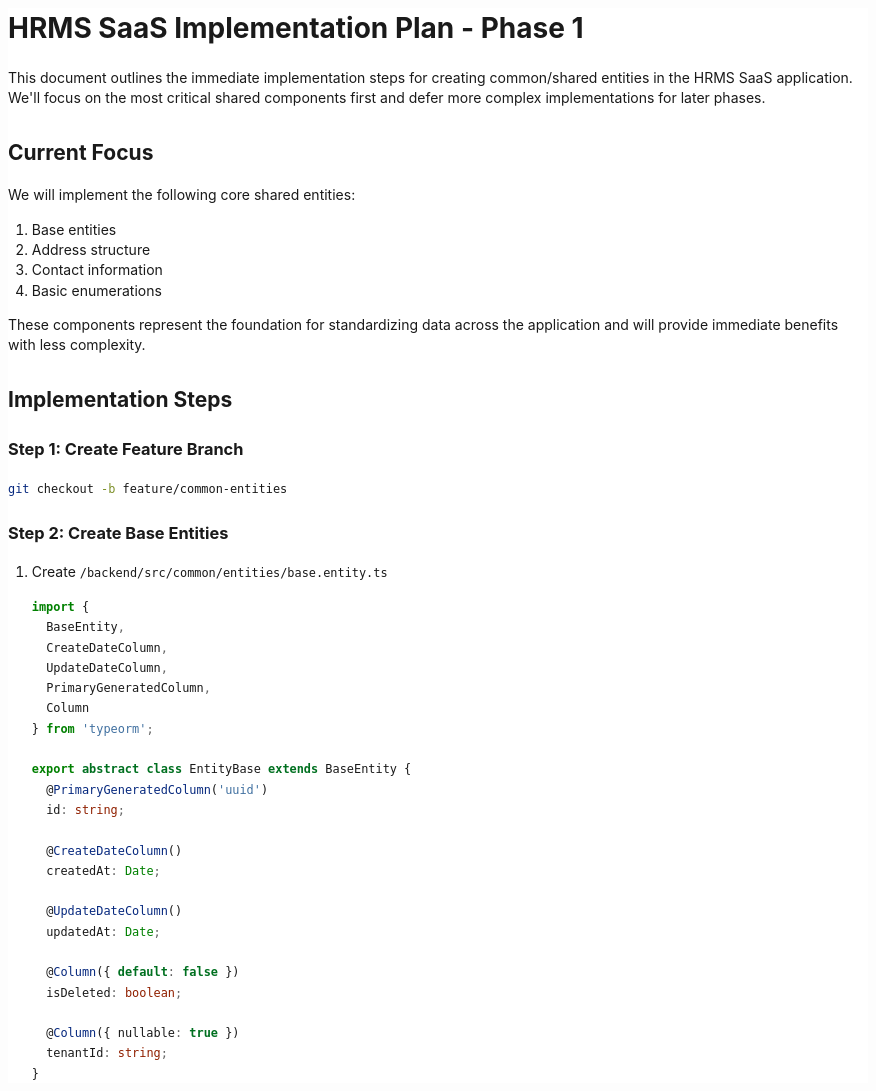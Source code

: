 # HRMS SaaS Implementation Plan - Phase 1

This document outlines the immediate implementation steps for creating common/shared entities in the HRMS SaaS application. We'll focus on the most critical shared components first and defer more complex implementations for later phases.

## Current Focus

We will implement the following core shared entities:

1. Base entities
2. Address structure  
3. Contact information
4. Basic enumerations

These components represent the foundation for standardizing data across the application and will provide immediate benefits with less complexity.

## Implementation Steps

### Step 1: Create Feature Branch

```bash
git checkout -b feature/common-entities
```

### Step 2: Create Base Entities

1. Create `/backend/src/common/entities/base.entity.ts`

   ```typescript
   import { 
     BaseEntity,
     CreateDateColumn,
     UpdateDateColumn,
     PrimaryGeneratedColumn,
     Column
   } from 'typeorm';
   
   export abstract class EntityBase extends BaseEntity {
     @PrimaryGeneratedColumn('uuid')
     id: string;
   
     @CreateDateColumn()
     createdAt: Date;
   
     @UpdateDateColumn()
     updatedAt: Date;
   
     @Column({ default: false })
     isDeleted: boolean;
   
     @Column({ nullable: true })
     tenantId: string;
   }
   ```
